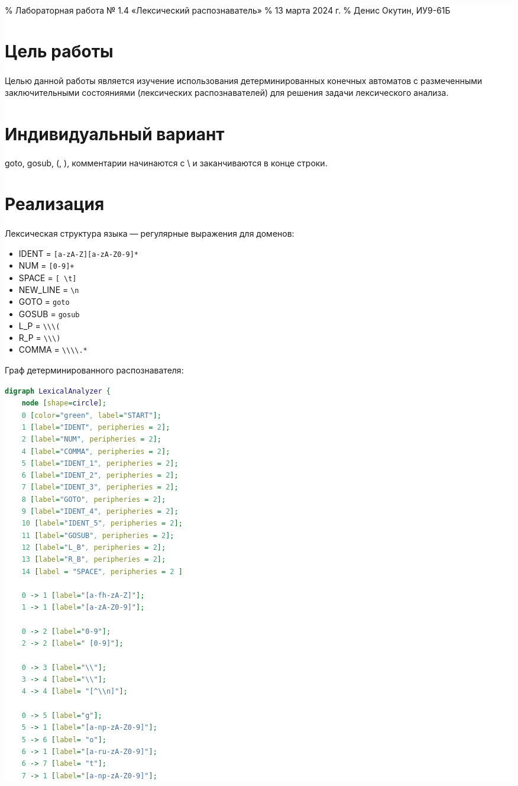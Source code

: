 % Лабораторная работа № 1.4 «Лексический распознаватель»
% 13 марта 2024 г.
% Денис Окутин, ИУ9-61Б

# Цель работы
Целью данной работы является изучение использования детерминированных конечных 
автоматов с размеченными заключительными состояниями (лексических распознавателей) 
для решения задачи лексического анализа.

# Индивидуальный вариант
goto, gosub, \(, \), комментарии начинаются с \\ и заканчиваются в конце строки.

# Реализация

Лексическая структура языка — регулярные выражения для доменов:

* IDENT = `[a-zA-Z][a-zA-Z0-9]*`
* NUM = `[0-9]+`
* SPACE = `[ \t]`
* NEW_LINE = `\n`
* GOTO = `goto`
* GOSUB = `gosub`
* L_P = `\\\(`
* R_P = `\\\)`
* COMMA = `\\\\.*` 

Граф детерминированного распознавателя:

```dot
digraph LexicalAnalyzer {
    node [shape=circle];
    0 [color="green", label="START"];
    1 [label="IDENT", peripheries = 2];
    2 [label="NUM", peripheries = 2];
    4 [label="COMMA", peripheries = 2];
    5 [label="IDENT_1", peripheries = 2];
    6 [label="IDENT_2", peripheries = 2];
    7 [label="IDENT_3", peripheries = 2];
    8 [label="GOTO", peripheries = 2];
    9 [label="IDENT_4", peripheries = 2];
    10 [label="IDENT_5", peripheries = 2];
    11 [label="GOSUB", peripheries = 2];
    12 [label="L_B", peripheries = 2];
    13 [label="R_B", peripheries = 2];
    14 [label = "SPACE", peripheries = 2 ]

    0 -> 1 [label="[a-fh-zA-Z]"];
    1 -> 1 [label="[a-zA-Z0-9]"];
    
    0 -> 2 [label="0-9"];
    2 -> 2 [label=" [0-9]"];
    
    0 -> 3 [label="\\"];
    3 -> 4 [label="\\"];
    4 -> 4 [label= "[^\\n]"];
    
    0 -> 5 [label="g"];
    5 -> 1 [label="[a-np-zA-Z0-9]"];
    5 -> 6 [label= "o"];
    6 -> 1 [label="[a-ru-zA-Z0-9]"];
    6 -> 7 [label= "t"];
    7 -> 1 [label="[a-np-zA-Z0-9]"];
```